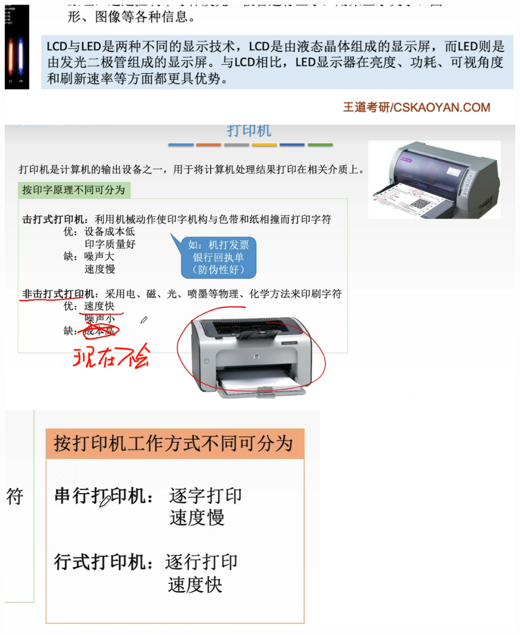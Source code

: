 ![image-20231227234521921](./assets/image-20231227234521921.png)

![image-20231227235044802](./assets/image-20231227235044802.png)

![image-20231227235053000](./assets/image-20231227235053000.png)
